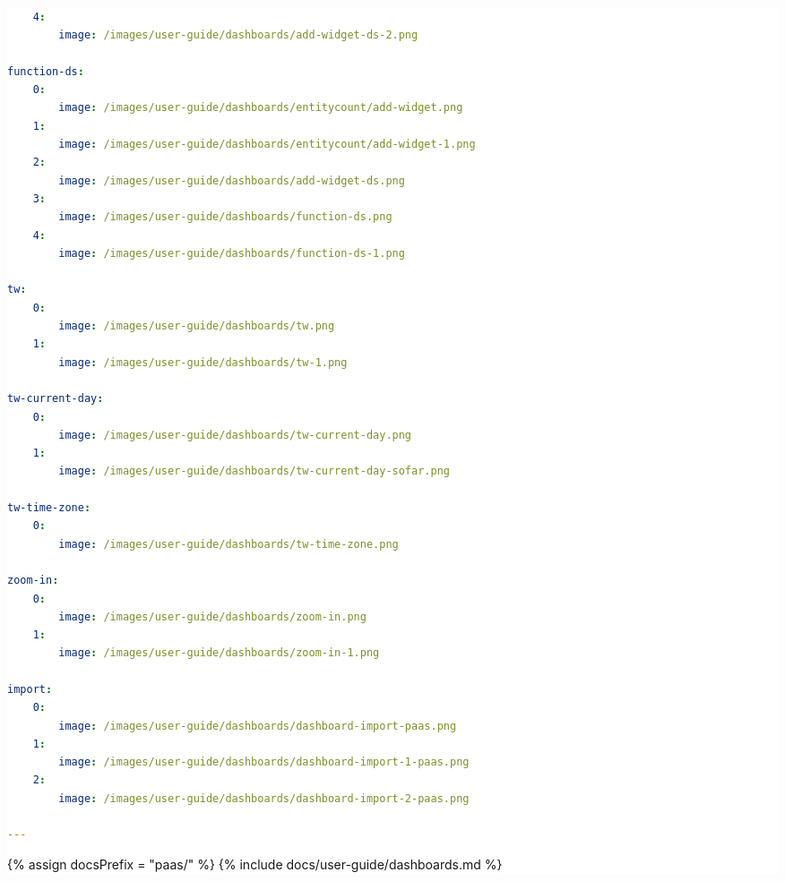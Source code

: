 ```yaml
    4:
        image: /images/user-guide/dashboards/add-widget-ds-2.png

function-ds:
    0:
        image: /images/user-guide/dashboards/entitycount/add-widget.png
    1:
        image: /images/user-guide/dashboards/entitycount/add-widget-1.png
    2:
        image: /images/user-guide/dashboards/add-widget-ds.png
    3:
        image: /images/user-guide/dashboards/function-ds.png
    4:
        image: /images/user-guide/dashboards/function-ds-1.png

tw:
    0:
        image: /images/user-guide/dashboards/tw.png
    1:
        image: /images/user-guide/dashboards/tw-1.png

tw-current-day:
    0:
        image: /images/user-guide/dashboards/tw-current-day.png
    1:
        image: /images/user-guide/dashboards/tw-current-day-sofar.png

tw-time-zone:
    0:
        image: /images/user-guide/dashboards/tw-time-zone.png

zoom-in:
    0:
        image: /images/user-guide/dashboards/zoom-in.png
    1:
        image: /images/user-guide/dashboards/zoom-in-1.png

import:
    0:
        image: /images/user-guide/dashboards/dashboard-import-paas.png
    1:
        image: /images/user-guide/dashboards/dashboard-import-1-paas.png
    2:
        image: /images/user-guide/dashboards/dashboard-import-2-paas.png

--- 
```


{% assign docsPrefix = "paas/" %}
{% include docs/user-guide/dashboards.md %}
